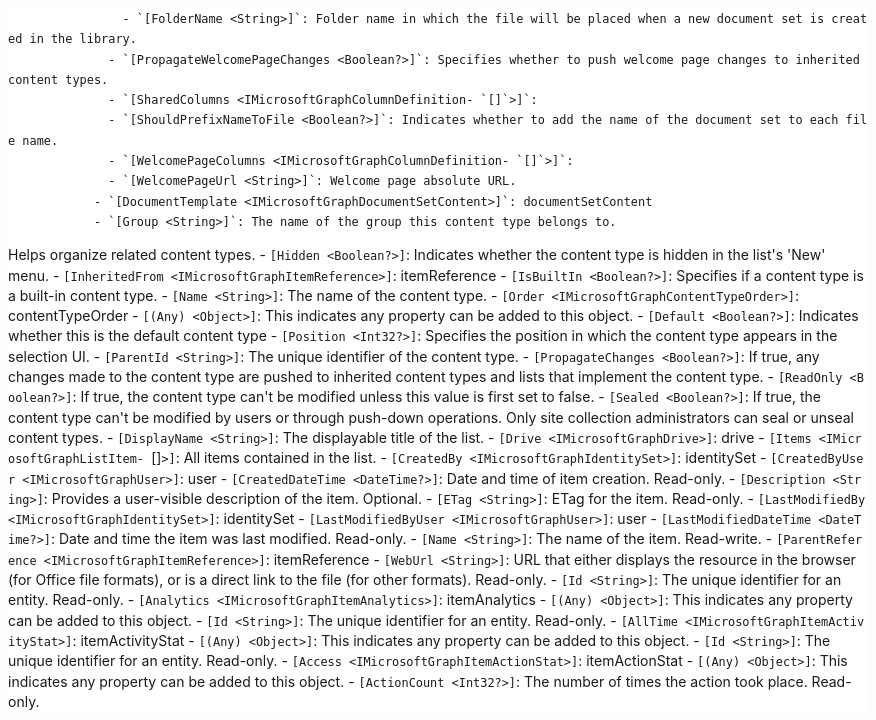                     - `[FolderName <String>]`: Folder name in which the file will be placed when a new document set is created in the library.
                  - `[PropagateWelcomePageChanges <Boolean?>]`: Specifies whether to push welcome page changes to inherited content types.
                  - `[SharedColumns <IMicrosoftGraphColumnDefinition- `[]`>]`: 
                  - `[ShouldPrefixNameToFile <Boolean?>]`: Indicates whether to add the name of the document set to each file name.
                  - `[WelcomePageColumns <IMicrosoftGraphColumnDefinition- `[]`>]`: 
                  - `[WelcomePageUrl <String>]`: Welcome page absolute URL.
                - `[DocumentTemplate <IMicrosoftGraphDocumentSetContent>]`: documentSetContent
                - `[Group <String>]`: The name of the group this content type belongs to.
Helps organize related content types.
                - `[Hidden <Boolean?>]`: Indicates whether the content type is hidden in the list's 'New' menu.
                - `[InheritedFrom <IMicrosoftGraphItemReference>]`: itemReference
                - `[IsBuiltIn <Boolean?>]`: Specifies if a content type is a built-in content type.
                - `[Name <String>]`: The name of the content type.
                - `[Order <IMicrosoftGraphContentTypeOrder>]`: contentTypeOrder
                  - `[(Any) <Object>]`: This indicates any property can be added to this object.
                  - `[Default <Boolean?>]`: Indicates whether this is the default content type
                  - `[Position <Int32?>]`: Specifies the position in which the content type appears in the selection UI.
                - `[ParentId <String>]`: The unique identifier of the content type.
                - `[PropagateChanges <Boolean?>]`: If true, any changes made to the content type are pushed to inherited content types and lists that implement the content type.
                - `[ReadOnly <Boolean?>]`: If true, the content type can't be modified unless this value is first set to false.
                - `[Sealed <Boolean?>]`: If true, the content type can't be modified by users or through push-down operations.
Only site collection administrators can seal or unseal content types.
              - `[DisplayName <String>]`: The displayable title of the list.
              - `[Drive <IMicrosoftGraphDrive>]`: drive
              - `[Items <IMicrosoftGraphListItem- `[]`>]`: All items contained in the list.
                - `[CreatedBy <IMicrosoftGraphIdentitySet>]`: identitySet
                - `[CreatedByUser <IMicrosoftGraphUser>]`: user
                - `[CreatedDateTime <DateTime?>]`: Date and time of item creation.
Read-only.
                - `[Description <String>]`: Provides a user-visible description of the item.
Optional.
                - `[ETag <String>]`: ETag for the item.
Read-only.
                - `[LastModifiedBy <IMicrosoftGraphIdentitySet>]`: identitySet
                - `[LastModifiedByUser <IMicrosoftGraphUser>]`: user
                - `[LastModifiedDateTime <DateTime?>]`: Date and time the item was last modified.
Read-only.
                - `[Name <String>]`: The name of the item.
Read-write.
                - `[ParentReference <IMicrosoftGraphItemReference>]`: itemReference
                - `[WebUrl <String>]`: URL that either displays the resource in the browser (for Office file formats), or is a direct link to the file (for other formats).
Read-only.
                - `[Id <String>]`: The unique identifier for an entity.
Read-only.
                - `[Analytics <IMicrosoftGraphItemAnalytics>]`: itemAnalytics
                  - `[(Any) <Object>]`: This indicates any property can be added to this object.
                  - `[Id <String>]`: The unique identifier for an entity.
Read-only.
                  - `[AllTime <IMicrosoftGraphItemActivityStat>]`: itemActivityStat
                    - `[(Any) <Object>]`: This indicates any property can be added to this object.
                    - `[Id <String>]`: The unique identifier for an entity.
Read-only.
                    - `[Access <IMicrosoftGraphItemActionStat>]`: itemActionStat
                      - `[(Any) <Object>]`: This indicates any property can be added to this object.
                      - `[ActionCount <Int32?>]`: The number of times the action took place.
Read-only.